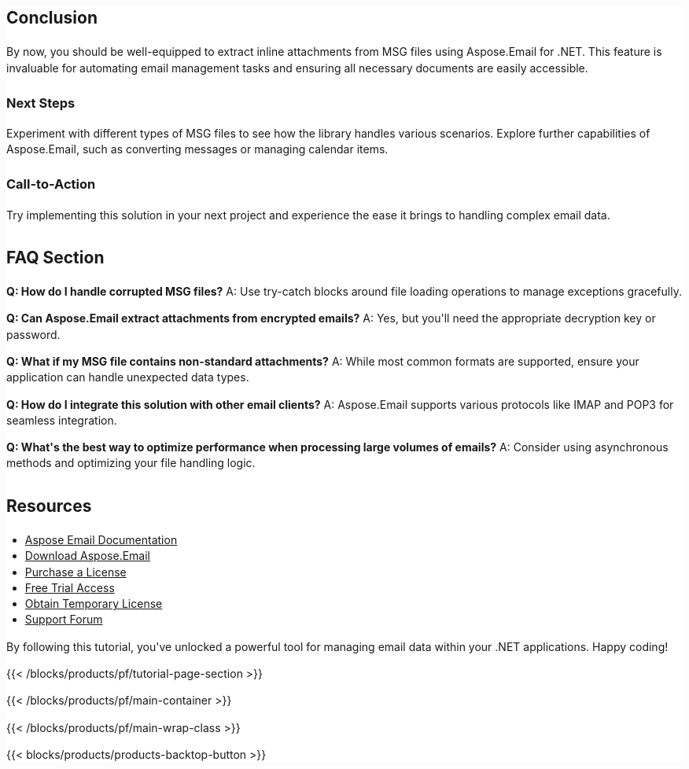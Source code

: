 ## Conclusion
By now, you should be well-equipped to extract inline attachments from MSG files using Aspose.Email for .NET. This feature is invaluable for automating email management tasks and ensuring all necessary documents are easily accessible.

### Next Steps
Experiment with different types of MSG files to see how the library handles various scenarios. Explore further capabilities of Aspose.Email, such as converting messages or managing calendar items.

### Call-to-Action
Try implementing this solution in your next project and experience the ease it brings to handling complex email data.

## FAQ Section

**Q: How do I handle corrupted MSG files?**
A: Use try-catch blocks around file loading operations to manage exceptions gracefully.

**Q: Can Aspose.Email extract attachments from encrypted emails?**
A: Yes, but you'll need the appropriate decryption key or password.

**Q: What if my MSG file contains non-standard attachments?**
A: While most common formats are supported, ensure your application can handle unexpected data types.

**Q: How do I integrate this solution with other email clients?**
A: Aspose.Email supports various protocols like IMAP and POP3 for seamless integration.

**Q: What's the best way to optimize performance when processing large volumes of emails?**
A: Consider using asynchronous methods and optimizing your file handling logic.

## Resources
- [Aspose Email Documentation](https://reference.aspose.com/email/net/)
- [Download Aspose.Email](https://releases.aspose.com/email/net/)
- [Purchase a License](https://purchase.aspose.com/buy)
- [Free Trial Access](https://releases.aspose.com/email/net/)
- [Obtain Temporary License](https://purchase.aspose.com/temporary-license/)
- [Support Forum](https://forum.aspose.com/c/email/10)

By following this tutorial, you've unlocked a powerful tool for managing email data within your .NET applications. Happy coding!

{{< /blocks/products/pf/tutorial-page-section >}}

{{< /blocks/products/pf/main-container >}}

{{< /blocks/products/pf/main-wrap-class >}}

{{< blocks/products/products-backtop-button >}}